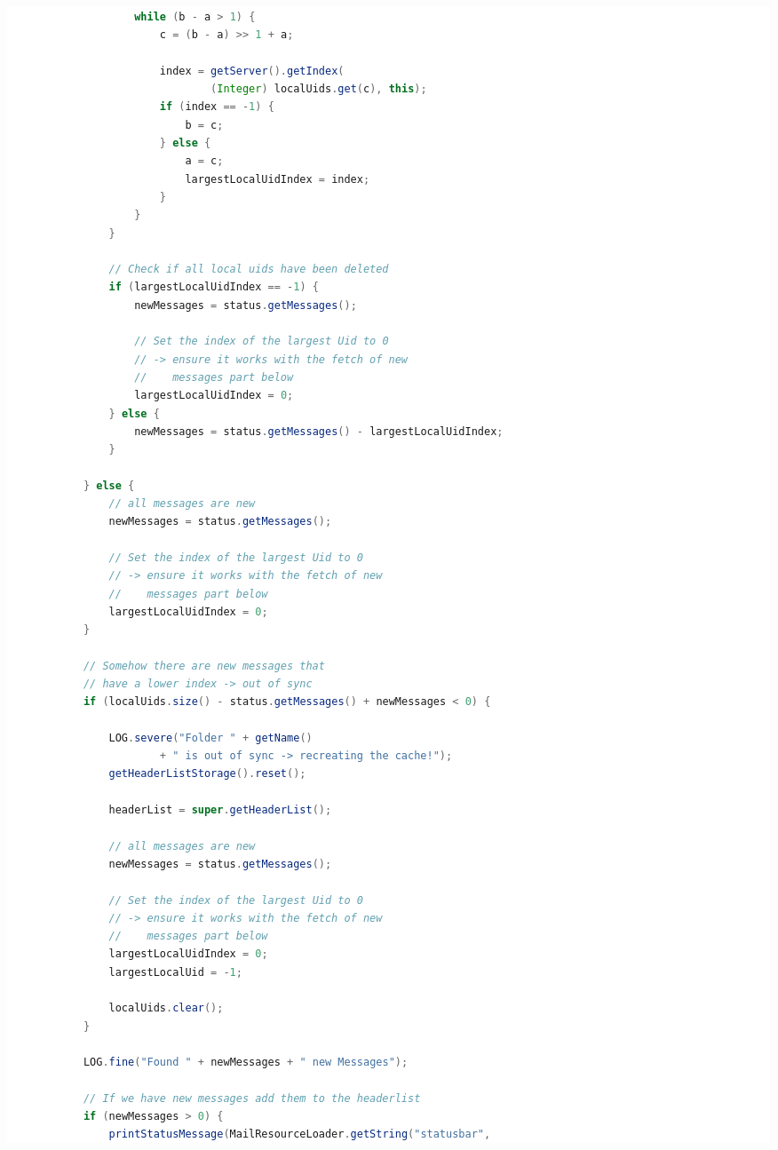 ```java
					while (b - a > 1) {
						c = (b - a) >> 1 + a;

						index = getServer().getIndex(
								(Integer) localUids.get(c), this);
						if (index == -1) {
							b = c;
						} else {
							a = c;
							largestLocalUidIndex = index;
						}
					}
				}
				
				// Check if all local uids have been deleted
				if (largestLocalUidIndex == -1) {
					newMessages = status.getMessages();

					// Set the index of the largest Uid to 0
					// -> ensure it works with the fetch of new
					//    messages part below
					largestLocalUidIndex = 0;
				} else {
					newMessages = status.getMessages() - largestLocalUidIndex;
				}

			} else {
				// all messages are new
				newMessages = status.getMessages();

				// Set the index of the largest Uid to 0
				// -> ensure it works with the fetch of new
				//    messages part below
				largestLocalUidIndex = 0;
			}

			// Somehow there are new messages that
			// have a lower index -> out of sync
			if (localUids.size() - status.getMessages() + newMessages < 0) {

				LOG.severe("Folder " + getName()
						+ " is out of sync -> recreating the cache!");
				getHeaderListStorage().reset();

				headerList = super.getHeaderList();

				// all messages are new
				newMessages = status.getMessages();

				// Set the index of the largest Uid to 0
				// -> ensure it works with the fetch of new
				//    messages part below
				largestLocalUidIndex = 0;
				largestLocalUid = -1;

				localUids.clear();
			}

			LOG.fine("Found " + newMessages + " new Messages");

			// If we have new messages add them to the headerlist
			if (newMessages > 0) {
				printStatusMessage(MailResourceLoader.getString("statusbar",
```